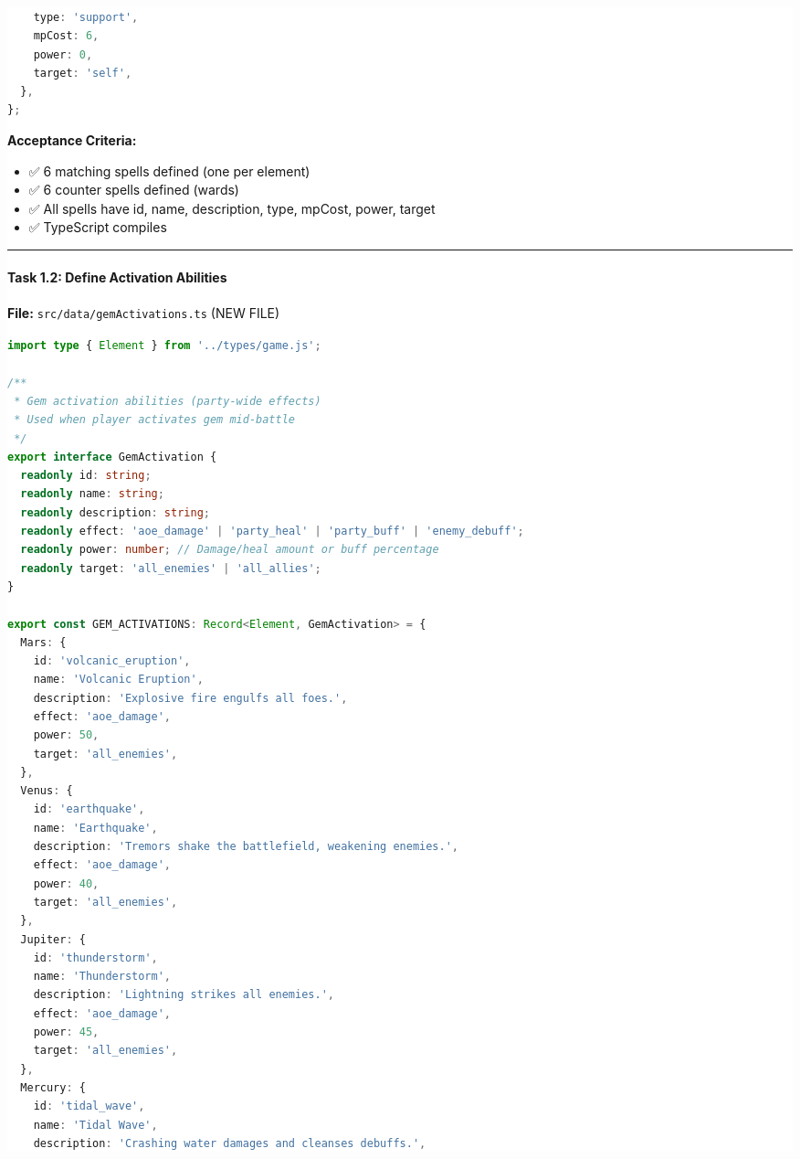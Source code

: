 ```typescript
    type: 'support',
    mpCost: 6,
    power: 0,
    target: 'self',
  },
};
```

**Acceptance Criteria:**
- ✅ 6 matching spells defined (one per element)
- ✅ 6 counter spells defined (wards)
- ✅ All spells have id, name, description, type, mpCost, power, target
- ✅ TypeScript compiles

---

#### **Task 1.2: Define Activation Abilities**

**File:** `src/data/gemActivations.ts` (NEW FILE)

```typescript
import type { Element } from '../types/game.js';

/**
 * Gem activation abilities (party-wide effects)
 * Used when player activates gem mid-battle
 */
export interface GemActivation {
  readonly id: string;
  readonly name: string;
  readonly description: string;
  readonly effect: 'aoe_damage' | 'party_heal' | 'party_buff' | 'enemy_debuff';
  readonly power: number; // Damage/heal amount or buff percentage
  readonly target: 'all_enemies' | 'all_allies';
}

export const GEM_ACTIVATIONS: Record<Element, GemActivation> = {
  Mars: {
    id: 'volcanic_eruption',
    name: 'Volcanic Eruption',
    description: 'Explosive fire engulfs all foes.',
    effect: 'aoe_damage',
    power: 50,
    target: 'all_enemies',
  },
  Venus: {
    id: 'earthquake',
    name: 'Earthquake',
    description: 'Tremors shake the battlefield, weakening enemies.',
    effect: 'aoe_damage',
    power: 40,
    target: 'all_enemies',
  },
  Jupiter: {
    id: 'thunderstorm',
    name: 'Thunderstorm',
    description: 'Lightning strikes all enemies.',
    effect: 'aoe_damage',
    power: 45,
    target: 'all_enemies',
  },
  Mercury: {
    id: 'tidal_wave',
    name: 'Tidal Wave',
    description: 'Crashing water damages and cleanses debuffs.',
```